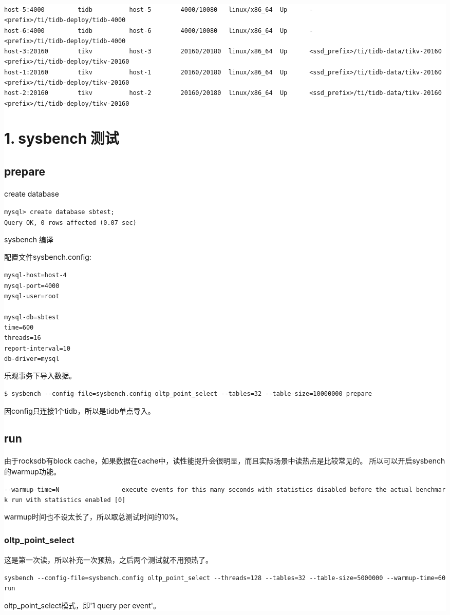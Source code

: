```
host-5:4000         tidb          host-5        4000/10080   linux/x86_64  Up      -                                               <prefix>/ti/tidb-deploy/tidb-4000
host-6:4000         tidb          host-6        4000/10080   linux/x86_64  Up      -                                               <prefix>/ti/tidb-deploy/tidb-4000
host-3:20160        tikv          host-3        20160/20180  linux/x86_64  Up      <ssd_prefix>/ti/tidb-data/tikv-20160            <prefix>/ti/tidb-deploy/tikv-20160
host-1:20160        tikv          host-1        20160/20180  linux/x86_64  Up      <ssd_prefix>/ti/tidb-data/tikv-20160            <prefix>/ti/tidb-deploy/tikv-20160
host-2:20160        tikv          host-2        20160/20180  linux/x86_64  Up      <ssd_prefix>/ti/tidb-data/tikv-20160            <prefix>/ti/tidb-deploy/tikv-20160
```

# 1. sysbench 测试
## prepare
create database
```
mysql> create database sbtest;
Query OK, 0 rows affected (0.07 sec)
```
sysbench 编译

配置文件sysbench.config:
```
mysql-host=host-4
mysql-port=4000
mysql-user=root

mysql-db=sbtest
time=600
threads=16
report-interval=10
db-driver=mysql
```
乐观事务下导入数据。
```
$ sysbench --config-file=sysbench.config oltp_point_select --tables=32 --table-size=10000000 prepare
```
因config只连接1个tidb，所以是tidb单点导入。

## run
由于rocksdb有block cache，如果数据在cache中，读性能提升会很明显，而且实际场景中读热点是比较常见的。
所以可以开启sysbench的warmup功能。
```
--warmup-time=N                 execute events for this many seconds with statistics disabled before the actual benchmark run with statistics enabled [0]
```
warmup时间也不设太长了，所以取总测试时间的10%。
### oltp_point_select
这是第一次读，所以补充一次预热，之后两个测试就不用预热了。
```
sysbench --config-file=sysbench.config oltp_point_select --threads=128 --tables=32 --table-size=5000000 --warmup-time=60 run
```
oltp_point_select模式，即'1 query per event'。
